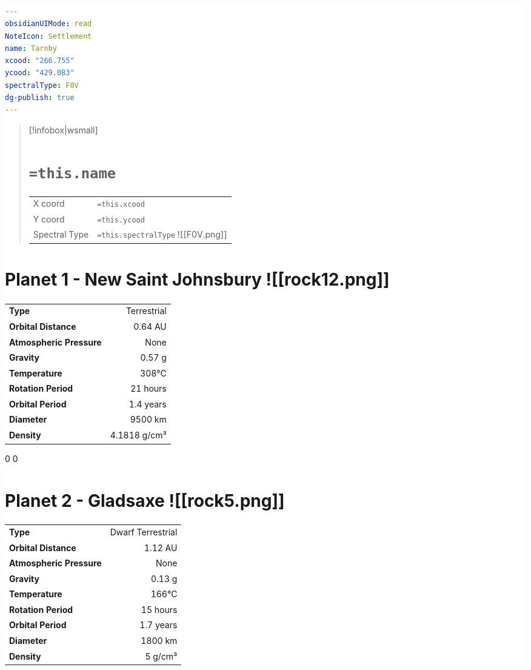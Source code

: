 ```yaml
---
obsidianUIMode: read
NoteIcon: Settlement
name: Tarnby
xcood: "266.755"
ycood: "429.083"
spectralType: F0V
dg-publish: true
---
```

> [!infobox|wsmall]
> # `=this.name`
> | | |
> | - | - |
> | X coord | `=this.xcood` |
> | Y coord| `=this.ycood` |
> | Spectral Type | `=this.spectralType` ![[F0V.png]] |

# Planet 1 - New Saint Johnsbury ![[rock12.png]]
|                             |                           |
| --------------------------- | -------------------------:|
| **Type**                    |             Terrestrial |
| **Orbital Distance**        |   0.64 AU |
| **Atmospheric Pressure**    |       None |
| **Gravity**                 |        0.57 g |
| **Temperature**             |    308°C |
| **Rotation Period**         |  21 hours |
| **Orbital Period** | 1.4 years |
| **Diameter**                |      9500 km | 
| **Density**                 |    4.1818 g/cm³ |



0
0



# Planet 2 - Gladsaxe ![[rock5.png]]
|                             |                           |
| --------------------------- | -------------------------:|
| **Type**                    |             Dwarf Terrestrial |
| **Orbital Distance**        |   1.12 AU |
| **Atmospheric Pressure**    |       None |
| **Gravity**                 |        0.13 g |
| **Temperature**             |    166°C |
| **Rotation Period**         |  15 hours |
| **Orbital Period** | 1.7 years |
| **Diameter**                |      1800 km | 
| **Density**                 |    5 g/cm³ |